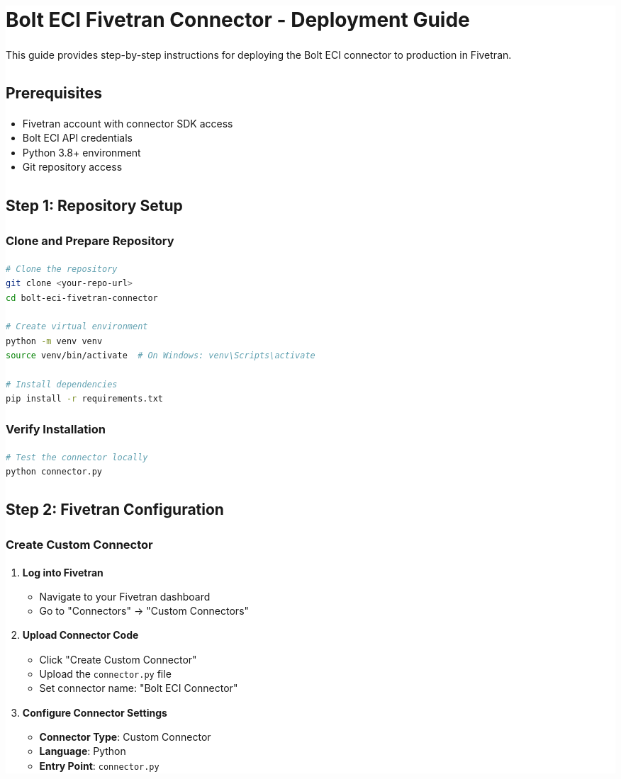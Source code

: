 # Bolt ECI Fivetran Connector - Deployment Guide

This guide provides step-by-step instructions for deploying the Bolt ECI connector to production in Fivetran.

## Prerequisites

- Fivetran account with connector SDK access
- Bolt ECI API credentials
- Python 3.8+ environment
- Git repository access

## Step 1: Repository Setup

### Clone and Prepare Repository

```bash
# Clone the repository
git clone <your-repo-url>
cd bolt-eci-fivetran-connector

# Create virtual environment
python -m venv venv
source venv/bin/activate  # On Windows: venv\Scripts\activate

# Install dependencies
pip install -r requirements.txt
```

### Verify Installation

```bash
# Test the connector locally
python connector.py
```

## Step 2: Fivetran Configuration

### Create Custom Connector

1. **Log into Fivetran**
   - Navigate to your Fivetran dashboard
   - Go to "Connectors" → "Custom Connectors"

2. **Upload Connector Code**
   - Click "Create Custom Connector"
   - Upload the `connector.py` file
   - Set connector name: "Bolt ECI Connector"

3. **Configure Connector Settings**
   - **Connector Type**: Custom Connector
   - **Language**: Python
   - **Entry Point**: `connector.py`
